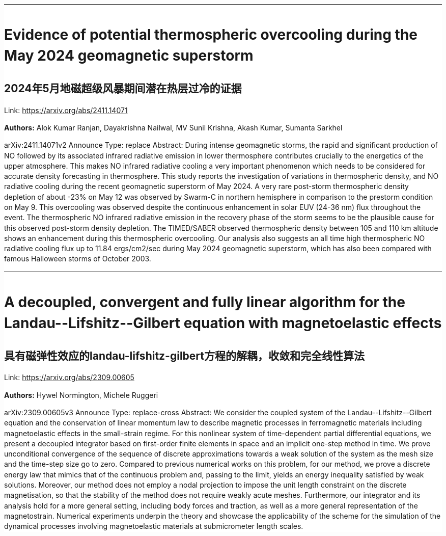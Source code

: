 
---
# Evidence of potential thermospheric overcooling during the May 2024 geomagnetic superstorm

## 2024年5月地磁超级风暴期间潜在热层过冷的证据

Link: https://arxiv.org/abs/2411.14071

**Authors:** Alok Kumar Ranjan, Dayakrishna Nailwal, MV Sunil Krishna, Akash Kumar, Sumanta Sarkhel

arXiv:2411.14071v2 Announce Type: replace 
Abstract: During intense geomagnetic storms, the rapid and significant production of NO followed by its associated infrared radiative emission in lower thermosphere contributes crucially to the energetics of the upper atmosphere. This makes NO infrared radiative cooling a very important phenomenon which needs to be considered for accurate density forecasting in thermosphere. This study reports the investigation of variations in thermospheric density, and NO radiative cooling during the recent geomagnetic superstorm of May 2024. A very rare post-storm thermospheric density depletion of about -23% on May 12 was observed by Swarm-C in northern hemisphere in comparison to the prestorm condition on May 9. This overcooling was observed despite the continuous enhancement in solar EUV (24-36 nm) flux throughout the event. The thermospheric NO infrared radiative emission in the recovery phase of the storm seems to be the plausible cause for this observed post-storm density depletion. The TIMED/SABER observed thermospheric density between 105 and 110 km altitude shows an enhancement during this thermospheric overcooling. Our analysis also suggests an all time high thermospheric NO radiative cooling flux up to 11.84 ergs/cm2/sec during May 2024 geomagnetic superstorm, which has also been compared with famous Halloween storms of October 2003.


---
# A decoupled, convergent and fully linear algorithm for the Landau--Lifshitz--Gilbert equation with magnetoelastic effects

## 具有磁弹性效应的landau-lifshitz-gilbert方程的解耦，收敛和完全线性算法

Link: https://arxiv.org/abs/2309.00605

**Authors:** Hywel Normington, Michele Ruggeri

arXiv:2309.00605v3 Announce Type: replace-cross 
Abstract: We consider the coupled system of the Landau--Lifshitz--Gilbert equation and the conservation of linear momentum law to describe magnetic processes in ferromagnetic materials including magnetoelastic effects in the small-strain regime. For this nonlinear system of time-dependent partial differential equations, we present a decoupled integrator based on first-order finite elements in space and an implicit one-step method in time. We prove unconditional convergence of the sequence of discrete approximations towards a weak solution of the system as the mesh size and the time-step size go to zero. Compared to previous numerical works on this problem, for our method, we prove a discrete energy law that mimics that of the continuous problem and, passing to the limit, yields an energy inequality satisfied by weak solutions. Moreover, our method does not employ a nodal projection to impose the unit length constraint on the discrete magnetisation, so that the stability of the method does not require weakly acute meshes. Furthermore, our integrator and its analysis hold for a more general setting, including body forces and traction, as well as a more general representation of the magnetostrain. Numerical experiments underpin the theory and showcase the applicability of the scheme for the simulation of the dynamical processes involving magnetoelastic materials at submicrometer length scales.
